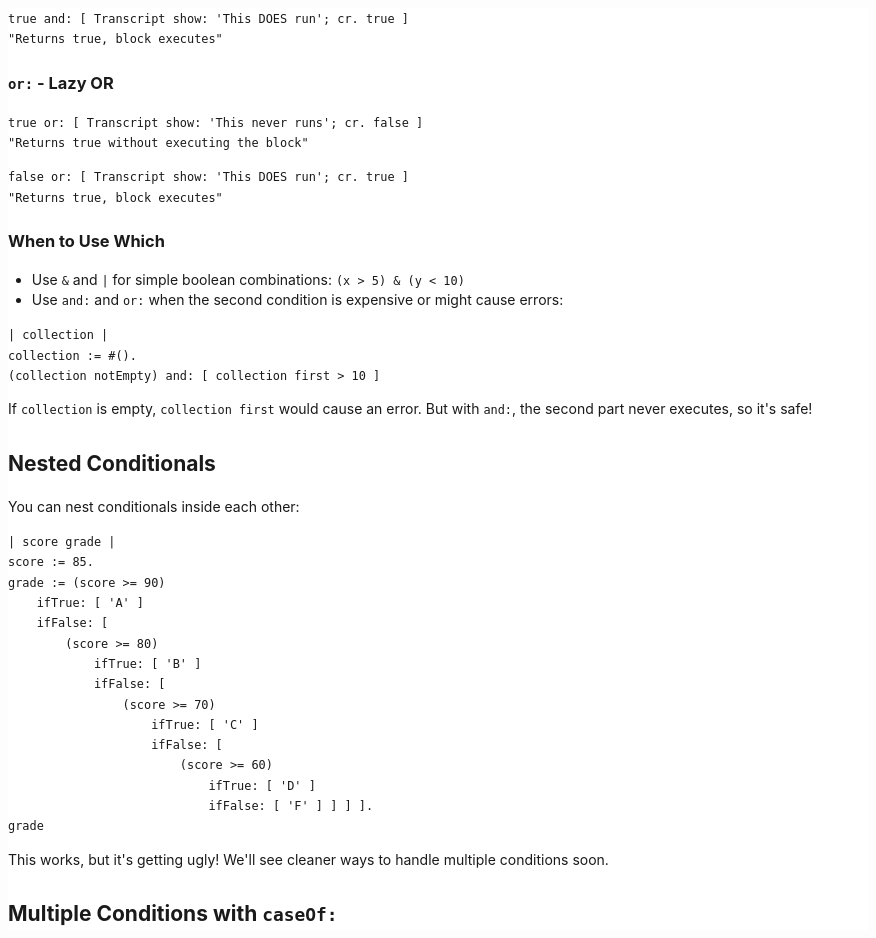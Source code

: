 ```smalltalk
true and: [ Transcript show: 'This DOES run'; cr. true ]
"Returns true, block executes"
```

### `or:` - Lazy OR

```smalltalk
true or: [ Transcript show: 'This never runs'; cr. false ]
"Returns true without executing the block"
```

```smalltalk
false or: [ Transcript show: 'This DOES run'; cr. true ]
"Returns true, block executes"
```

### When to Use Which

- Use `&` and `|` for simple boolean combinations: `(x > 5) & (y < 10)`
- Use `and:` and `or:` when the second condition is expensive or might cause errors:

```smalltalk
| collection |
collection := #().
(collection notEmpty) and: [ collection first > 10 ]
```

If `collection` is empty, `collection first` would cause an error. But with `and:`, the second part never executes, so it's safe!

## Nested Conditionals

You can nest conditionals inside each other:

```smalltalk
| score grade |
score := 85.
grade := (score >= 90)
    ifTrue: [ 'A' ]
    ifFalse: [
        (score >= 80)
            ifTrue: [ 'B' ]
            ifFalse: [
                (score >= 70)
                    ifTrue: [ 'C' ]
                    ifFalse: [
                        (score >= 60)
                            ifTrue: [ 'D' ]
                            ifFalse: [ 'F' ] ] ] ].
grade
```

This works, but it's getting ugly! We'll see cleaner ways to handle multiple conditions soon.

## Multiple Conditions with `caseOf:`
